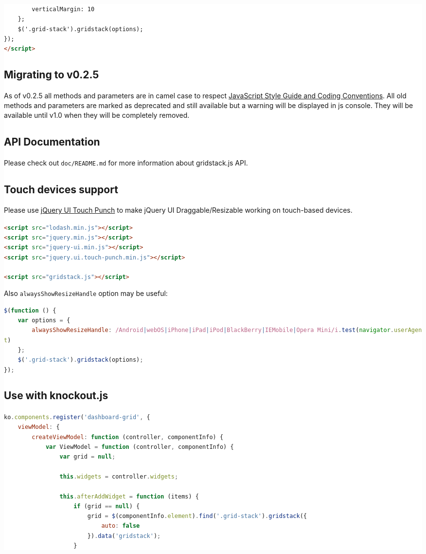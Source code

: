 ```html
        verticalMargin: 10
    };
    $('.grid-stack').gridstack(options);
});
</script>
```

## Migrating to v0.2.5

As of v0.2.5 all methods and parameters are in camel case to respect [JavaScript Style Guide and Coding Conventions](http://www.w3schools.com/js/js_conventions.asp).
All old methods and parameters are marked as deprecated and still available but a warning will be displayed in js console. They will be available until v1.0
when they will be completely removed.

## API Documentation

Please check out `doc/README.md` for more information about gridstack.js API.

## Touch devices support

Please use [jQuery UI Touch Punch](https://github.com/furf/jquery-ui-touch-punch) to make jQuery UI Draggable/Resizable
working on touch-based devices.

```html
<script src="lodash.min.js"></script>
<script src="jquery.min.js"></script>
<script src="jquery-ui.min.js"></script>
<script src="jquery.ui.touch-punch.min.js"></script>

<script src="gridstack.js"></script>
```

Also `alwaysShowResizeHandle` option may be useful:

```javascript
$(function () {
    var options = {
        alwaysShowResizeHandle: /Android|webOS|iPhone|iPad|iPod|BlackBerry|IEMobile|Opera Mini/i.test(navigator.userAgent)
    };
    $('.grid-stack').gridstack(options);
});
```

## Use with knockout.js

```javascript
ko.components.register('dashboard-grid', {
    viewModel: {
        createViewModel: function (controller, componentInfo) {
            var ViewModel = function (controller, componentInfo) {
                var grid = null;

                this.widgets = controller.widgets;

                this.afterAddWidget = function (items) {
                    if (grid == null) {
                        grid = $(componentInfo.element).find('.grid-stack').gridstack({
                            auto: false
                        }).data('gridstack');
                    }

```